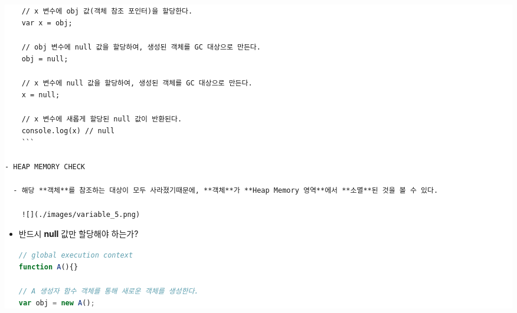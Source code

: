         // x 변수에 obj 값(객체 참조 포인터)을 할당한다.
        var x = obj;
        
        // obj 변수에 null 값을 할당하여, 생성된 객체를 GC 대상으로 만든다.
        obj = null;
        
        // x 변수에 null 값을 할당하여, 생성된 객체를 GC 대상으로 만든다.
        x = null;
        
        // x 변수에 새롭게 할당된 null 값이 반환된다.
        console.log(x) // null
        ```
    
    - HEAP MEMORY CHECK
    
      - 해당 **객체**를 참조하는 대상이 모두 사라졌기때문에, **객체**가 **Heap Memory 영역**에서 **소멸**된 것을 볼 수 있다.
        
        ![](./images/variable_5.png)
                        
  - 반드시 **null** 값만 할당해야 하는가?          
    
    ```javascript
    // global execution context
    function A(){}
    
    // A 생성자 함수 객체를 통해 새로운 객체를 생성한다.
    var obj = new A();
    